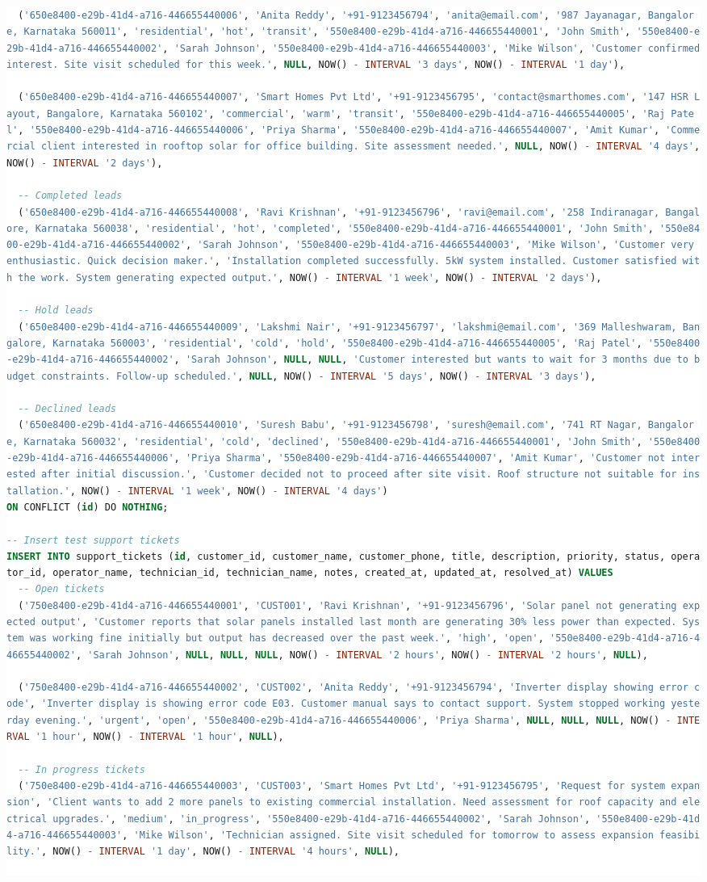 ```sql
  ('650e8400-e29b-41d4-a716-446655440006', 'Anita Reddy', '+91-9123456794', 'anita@email.com', '987 Jayanagar, Bangalore, Karnataka 560011', 'residential', 'hot', 'transit', '550e8400-e29b-41d4-a716-446655440001', 'John Smith', '550e8400-e29b-41d4-a716-446655440002', 'Sarah Johnson', '550e8400-e29b-41d4-a716-446655440003', 'Mike Wilson', 'Customer confirmed interest. Site visit scheduled for this week.', NULL, NOW() - INTERVAL '3 days', NOW() - INTERVAL '1 day'),
  
  ('650e8400-e29b-41d4-a716-446655440007', 'Smart Homes Pvt Ltd', '+91-9123456795', 'contact@smarthomes.com', '147 HSR Layout, Bangalore, Karnataka 560102', 'commercial', 'warm', 'transit', '550e8400-e29b-41d4-a716-446655440005', 'Raj Patel', '550e8400-e29b-41d4-a716-446655440006', 'Priya Sharma', '550e8400-e29b-41d4-a716-446655440007', 'Amit Kumar', 'Commercial client interested in rooftop solar for office building. Site assessment needed.', NULL, NOW() - INTERVAL '4 days', NOW() - INTERVAL '2 days'),
  
  -- Completed leads
  ('650e8400-e29b-41d4-a716-446655440008', 'Ravi Krishnan', '+91-9123456796', 'ravi@email.com', '258 Indiranagar, Bangalore, Karnataka 560038', 'residential', 'hot', 'completed', '550e8400-e29b-41d4-a716-446655440001', 'John Smith', '550e8400-e29b-41d4-a716-446655440002', 'Sarah Johnson', '550e8400-e29b-41d4-a716-446655440003', 'Mike Wilson', 'Customer very enthusiastic. Quick decision maker.', 'Installation completed successfully. 5kW system installed. Customer satisfied with the work. System generating expected output.', NOW() - INTERVAL '1 week', NOW() - INTERVAL '2 days'),
  
  -- Hold leads
  ('650e8400-e29b-41d4-a716-446655440009', 'Lakshmi Nair', '+91-9123456797', 'lakshmi@email.com', '369 Malleshwaram, Bangalore, Karnataka 560003', 'residential', 'cold', 'hold', '550e8400-e29b-41d4-a716-446655440005', 'Raj Patel', '550e8400-e29b-41d4-a716-446655440002', 'Sarah Johnson', NULL, NULL, 'Customer interested but wants to wait for 3 months due to budget constraints. Follow-up scheduled.', NULL, NOW() - INTERVAL '5 days', NOW() - INTERVAL '3 days'),
  
  -- Declined leads
  ('650e8400-e29b-41d4-a716-446655440010', 'Suresh Babu', '+91-9123456798', 'suresh@email.com', '741 RT Nagar, Bangalore, Karnataka 560032', 'residential', 'cold', 'declined', '550e8400-e29b-41d4-a716-446655440001', 'John Smith', '550e8400-e29b-41d4-a716-446655440006', 'Priya Sharma', '550e8400-e29b-41d4-a716-446655440007', 'Amit Kumar', 'Customer not interested after initial discussion.', 'Customer decided not to proceed after site visit. Roof structure not suitable for installation.', NOW() - INTERVAL '1 week', NOW() - INTERVAL '4 days')
ON CONFLICT (id) DO NOTHING;

-- Insert test support tickets
INSERT INTO support_tickets (id, customer_id, customer_name, customer_phone, title, description, priority, status, operator_id, operator_name, technician_id, technician_name, notes, created_at, updated_at, resolved_at) VALUES
  -- Open tickets
  ('750e8400-e29b-41d4-a716-446655440001', 'CUST001', 'Ravi Krishnan', '+91-9123456796', 'Solar panel not generating expected output', 'Customer reports that solar panels installed last month are generating 30% less power than expected. System was working fine initially but output has decreased over the past week.', 'high', 'open', '550e8400-e29b-41d4-a716-446655440002', 'Sarah Johnson', NULL, NULL, NULL, NOW() - INTERVAL '2 hours', NOW() - INTERVAL '2 hours', NULL),
  
  ('750e8400-e29b-41d4-a716-446655440002', 'CUST002', 'Anita Reddy', '+91-9123456794', 'Inverter display showing error code', 'Inverter display is showing error code E03. Customer manual says to contact support. System stopped working yesterday evening.', 'urgent', 'open', '550e8400-e29b-41d4-a716-446655440006', 'Priya Sharma', NULL, NULL, NULL, NOW() - INTERVAL '1 hour', NOW() - INTERVAL '1 hour', NULL),
  
  -- In progress tickets
  ('750e8400-e29b-41d4-a716-446655440003', 'CUST003', 'Smart Homes Pvt Ltd', '+91-9123456795', 'Request for system expansion', 'Client wants to add 2 more panels to existing commercial installation. Need assessment for roof capacity and electrical upgrades.', 'medium', 'in_progress', '550e8400-e29b-41d4-a716-446655440002', 'Sarah Johnson', '550e8400-e29b-41d4-a716-446655440003', 'Mike Wilson', 'Technician assigned. Site visit scheduled for tomorrow to assess expansion feasibility.', NOW() - INTERVAL '1 day', NOW() - INTERVAL '4 hours', NULL),
  
```
